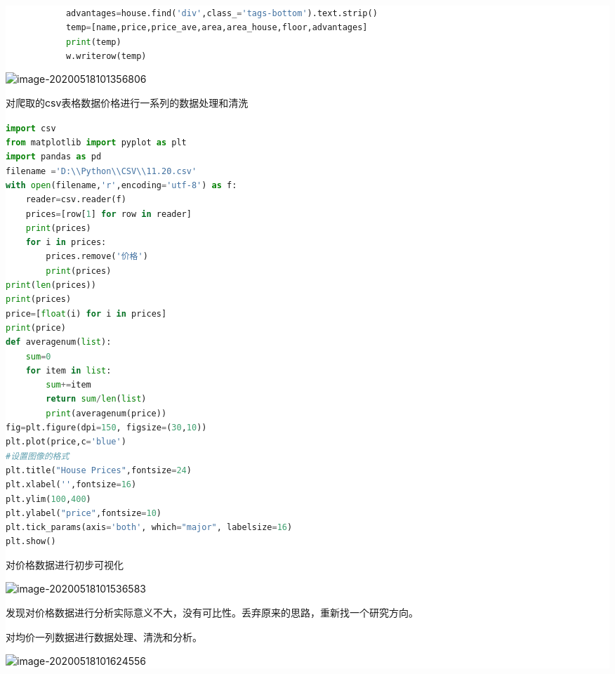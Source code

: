 ```python 
            advantages=house.find('div',class_='tags-bottom').text.strip()
            temp=[name,price,price_ave,area,area_house,floor,advantages]
            print(temp)
            w.writerow(temp)
```

![image-20200518101356806](C:\Users\THINKPAD\AppData\Roaming\Typora\typora-user-images\image-20200518101356806.png)

对爬取的csv表格数据价格进行一系列的数据处理和清洗

```Python
import csv
from matplotlib import pyplot as plt
import pandas as pd
filename ='D:\\Python\\CSV\\11.20.csv'
with open(filename,'r',encoding='utf-8') as f:
    reader=csv.reader(f)
    prices=[row[1] for row in reader]
    print(prices)
    for i in prices:
        prices.remove('价格')
        print(prices)
print(len(prices))
print(prices)
price=[float(i) for i in prices]
print(price)
def averagenum(list):
    sum=0
    for item in list:
        sum+=item
        return sum/len(list)
        print(averagenum(price))
fig=plt.figure(dpi=150, figsize=(30,10))
plt.plot(price,c='blue')
#设置图像的格式
plt.title("House Prices",fontsize=24)
plt.xlabel('',fontsize=16)
plt.ylim(100,400)
plt.ylabel("price",fontsize=10)
plt.tick_params(axis='both', which="major", labelsize=16)
plt.show()
```



对价格数据进行初步可视化

![image-20200518101536583](C:\Users\THINKPAD\AppData\Roaming\Typora\typora-user-images\image-20200518101536583.png)

发现对价格数据进行分析实际意义不大，没有可比性。丢弃原来的思路，重新找一个研究方向。

对均价一列数据进行数据处理、清洗和分析。

![image-20200518101624556](C:\Users\THINKPAD\AppData\Roaming\Typora\typora-user-images\image-20200518101624556.png)
